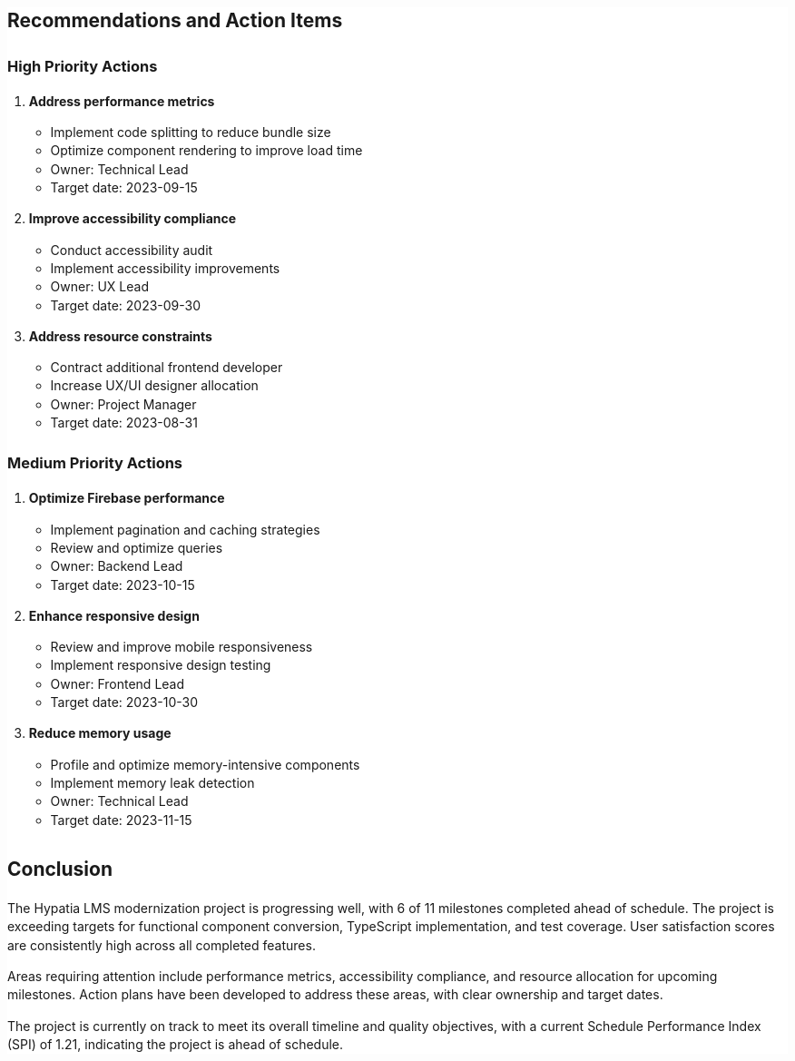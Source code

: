 ## Recommendations and Action Items

### High Priority Actions

1. **Address performance metrics**
   - Implement code splitting to reduce bundle size
   - Optimize component rendering to improve load time
   - Owner: Technical Lead
   - Target date: 2023-09-15

2. **Improve accessibility compliance**
   - Conduct accessibility audit
   - Implement accessibility improvements
   - Owner: UX Lead
   - Target date: 2023-09-30

3. **Address resource constraints**
   - Contract additional frontend developer
   - Increase UX/UI designer allocation
   - Owner: Project Manager
   - Target date: 2023-08-31

### Medium Priority Actions

1. **Optimize Firebase performance**
   - Implement pagination and caching strategies
   - Review and optimize queries
   - Owner: Backend Lead
   - Target date: 2023-10-15

2. **Enhance responsive design**
   - Review and improve mobile responsiveness
   - Implement responsive design testing
   - Owner: Frontend Lead
   - Target date: 2023-10-30

3. **Reduce memory usage**
   - Profile and optimize memory-intensive components
   - Implement memory leak detection
   - Owner: Technical Lead
   - Target date: 2023-11-15

## Conclusion

The Hypatia LMS modernization project is progressing well, with 6 of 11 milestones completed ahead of schedule. The project is exceeding targets for functional component conversion, TypeScript implementation, and test coverage. User satisfaction scores are consistently high across all completed features.

Areas requiring attention include performance metrics, accessibility compliance, and resource allocation for upcoming milestones. Action plans have been developed to address these areas, with clear ownership and target dates.

The project is currently on track to meet its overall timeline and quality objectives, with a current Schedule Performance Index (SPI) of 1.21, indicating the project is ahead of schedule.
